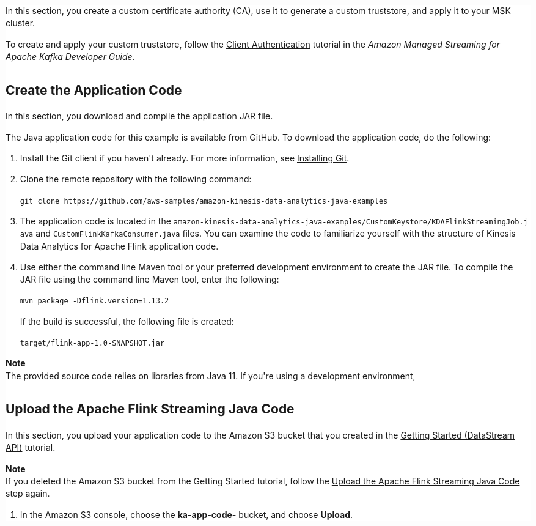In this section, you create a custom certificate authority \(CA\), use it to generate a custom truststore, and apply it to your MSK cluster\.

To create and apply your custom truststore, follow the [Client Authentication](https://docs.aws.amazon.com/msk/latest/developerguide/msk-authentication.html) tutorial in the *Amazon Managed Streaming for Apache Kafka Developer Guide*\.

## Create the Application Code<a name="example-keystore-code"></a>

In this section, you download and compile the application JAR file\.

The Java application code for this example is available from GitHub\. To download the application code, do the following:

1. Install the Git client if you haven't already\. For more information, see [Installing Git](https://git-scm.com/book/en/v2/Getting-Started-Installing-Git)\. 

1. Clone the remote repository with the following command:

   ```
   git clone https://github.com/aws-samples/amazon-kinesis-data-analytics-java-examples
   ```

1. The application code is located in the `amazon-kinesis-data-analytics-java-examples/CustomKeystore/KDAFlinkStreamingJob.java` and `CustomFlinkKafkaConsumer.java` files\. You can examine the code to familiarize yourself with the structure of Kinesis Data Analytics for Apache Flink application code\.

1. Use either the command line Maven tool or your preferred development environment to create the JAR file\. To compile the JAR file using the command line Maven tool, enter the following:

   ```
   mvn package -Dflink.version=1.13.2
   ```

   If the build is successful, the following file is created:

   ```
   target/flink-app-1.0-SNAPSHOT.jar
   ```
**Note**  
The provided source code relies on libraries from Java 11\. If you're using a development environment, 

## Upload the Apache Flink Streaming Java Code<a name="example-keystore-upload"></a>

In this section, you upload your application code to the Amazon S3 bucket that you created in the [Getting Started \(DataStream API\)](getting-started.md) tutorial\.

**Note**  
If you deleted the Amazon S3 bucket from the Getting Started tutorial, follow the [Upload the Apache Flink Streaming Java Code](get-started-exercise.md#get-started-exercise-6) step again\.

1. In the Amazon S3 console, choose the **ka\-app\-code\-*<username>*** bucket, and choose **Upload**\.
